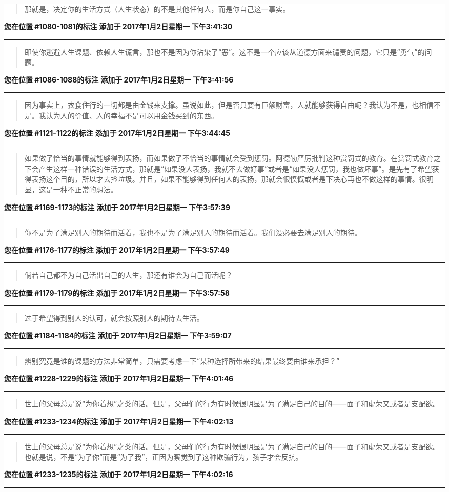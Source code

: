 
> 那就是，决定你的生活方式（人生状态）的不是其他任何人，而是你自己这一事实。

**您在位置 #1080-1081的标注** **添加于 2017年1月2日星期一 下午3:41:30**

---

> 即使你逃避人生课题、依赖人生谎言，那也不是因为你沾染了“恶”。这不是一个应该从道德方面来谴责的问题，它只是“勇气”的问题。

**您在位置 #1086-1088的标注** **添加于 2017年1月2日星期一 下午3:41:56**

---

> 因为事实上，衣食住行的一切都是由金钱来支撑。虽说如此，但是否只要有巨额财富，人就能够获得自由呢？我认为不是，也相信不是。我认为人的价值、人的幸福不是可以用金钱买到的东西。

**您在位置 #1121-1122的标注** **添加于 2017年1月2日星期一 下午3:44:45**

---

> 如果做了恰当的事情就能够得到表扬，而如果做了不恰当的事情就会受到惩罚。阿德勒严厉批判这种赏罚式的教育。在赏罚式教育之下会产生这样一种错误的生活方式，那就是“如果没人表扬，我就不去做好事”或者是“如果没人惩罚，我也做坏事”。是先有了希望获得表扬这个目的，所以才去捡垃圾。并且，如果不能够得到任何人的表扬，那就会很愤慨或者是下决心再也不做这样的事情。很明显，这是一种不正常的想法。

**您在位置 #1169-1173的标注** **添加于 2017年1月2日星期一 下午3:57:39**

---

> 你不是为了满足别人的期待而活着，我也不是为了满足别人的期待而活着。我们没必要去满足别人的期待。

**您在位置 #1176-1177的标注** **添加于 2017年1月2日星期一 下午3:57:49**

---

> 倘若自己都不为自己活出自己的人生，那还有谁会为自己而活呢？

**您在位置 #1179-1179的标注** **添加于 2017年1月2日星期一 下午3:57:58**

---

> 过于希望得到别人的认可，就会按照别人的期待去生活。

**您在位置 #1184-1184的标注** **添加于 2017年1月2日星期一 下午3:59:07**

---

> 辨别究竟是谁的课题的方法非常简单，只需要考虑一下“某种选择所带来的结果最终要由谁来承担？”

**您在位置 #1228-1229的标注** **添加于 2017年1月2日星期一 下午4:01:46**

---

> 世上的父母总是说“为你着想”之类的话。但是，父母们的行为有时候很明显是为了满足自己的目的——面子和虚荣又或者是支配欲。

**您在位置 #1233-1234的标注** **添加于 2017年1月2日星期一 下午4:02:13**

---

> 世上的父母总是说“为你着想”之类的话。但是，父母们的行为有时候很明显是为了满足自己的目的——面子和虚荣又或者是支配欲。也就是说，不是“为了你”而是“为了我”，正因为察觉到了这种欺骗行为，孩子才会反抗。

**您在位置 #1233-1235的标注** **添加于 2017年1月2日星期一 下午4:02:16**

---
